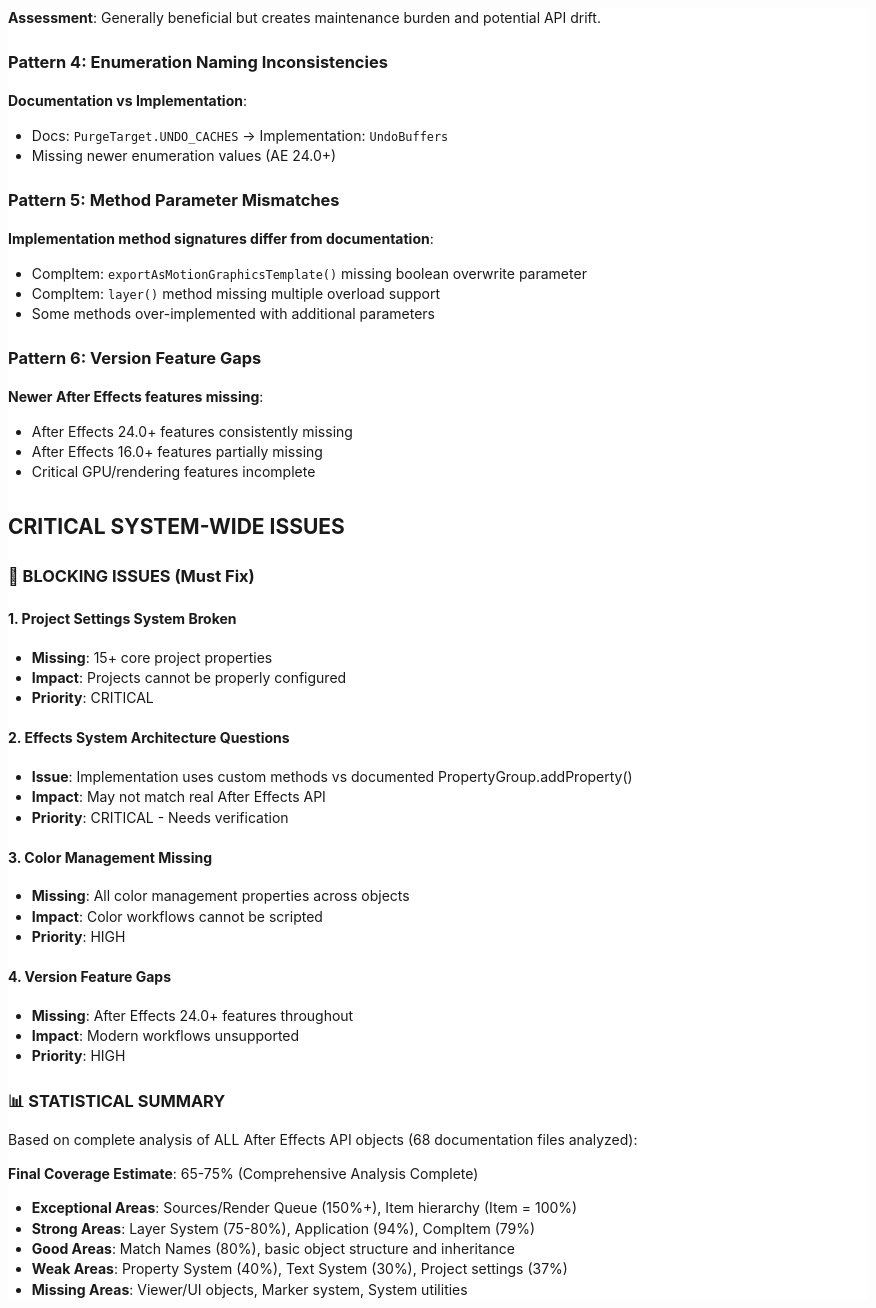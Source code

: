 **Assessment**: Generally beneficial but creates maintenance burden and potential API drift.

### Pattern 4: Enumeration Naming Inconsistencies
**Documentation vs Implementation**:
- Docs: `PurgeTarget.UNDO_CACHES` → Implementation: `UndoBuffers`
- Missing newer enumeration values (AE 24.0+)

### Pattern 5: Method Parameter Mismatches
**Implementation method signatures differ from documentation**:
- CompItem: `exportAsMotionGraphicsTemplate()` missing boolean overwrite parameter
- CompItem: `layer()` method missing multiple overload support
- Some methods over-implemented with additional parameters

### Pattern 6: Version Feature Gaps
**Newer After Effects features missing**:
- After Effects 24.0+ features consistently missing
- After Effects 16.0+ features partially missing
- Critical GPU/rendering features incomplete

## CRITICAL SYSTEM-WIDE ISSUES

### 🚨 BLOCKING ISSUES (Must Fix)

#### 1. **Project Settings System Broken**
- **Missing**: 15+ core project properties
- **Impact**: Projects cannot be properly configured
- **Priority**: CRITICAL

#### 2. **Effects System Architecture Questions**  
- **Issue**: Implementation uses custom methods vs documented PropertyGroup.addProperty()
- **Impact**: May not match real After Effects API
- **Priority**: CRITICAL - Needs verification

#### 3. **Color Management Missing**
- **Missing**: All color management properties across objects
- **Impact**: Color workflows cannot be scripted
- **Priority**: HIGH

#### 4. **Version Feature Gaps**
- **Missing**: After Effects 24.0+ features throughout
- **Impact**: Modern workflows unsupported
- **Priority**: HIGH

### 📊 STATISTICAL SUMMARY

Based on complete analysis of ALL After Effects API objects (68 documentation files analyzed):

**Final Coverage Estimate**: 65-75% (Comprehensive Analysis Complete)
- **Exceptional Areas**: Sources/Render Queue (150%+), Item hierarchy (Item = 100%)
- **Strong Areas**: Layer System (75-80%), Application (94%), CompItem (79%)
- **Good Areas**: Match Names (80%), basic object structure and inheritance
- **Weak Areas**: Property System (40%), Text System (30%), Project settings (37%)
- **Missing Areas**: Viewer/UI objects, Marker system, System utilities
